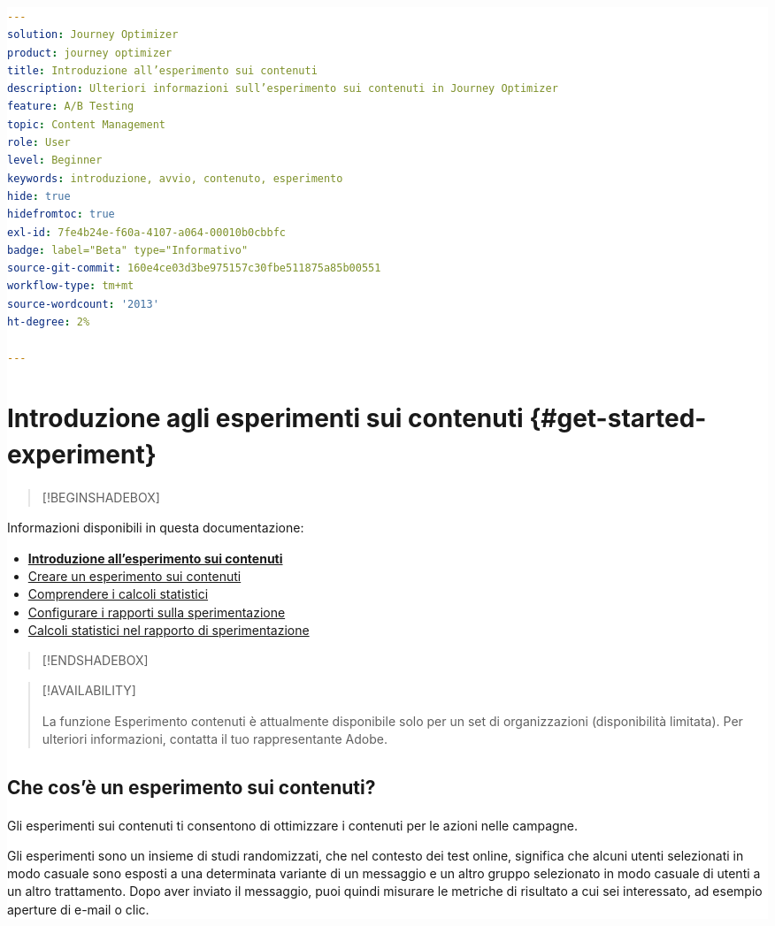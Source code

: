 ```yaml
---
solution: Journey Optimizer
product: journey optimizer
title: Introduzione all’esperimento sui contenuti
description: Ulteriori informazioni sull’esperimento sui contenuti in Journey Optimizer
feature: A/B Testing
topic: Content Management
role: User
level: Beginner
keywords: introduzione, avvio, contenuto, esperimento
hide: true
hidefromtoc: true
exl-id: 7fe4b24e-f60a-4107-a064-00010b0cbbfc
badge: label="Beta" type="Informativo"
source-git-commit: 160e4ce03d3be975157c30fbe511875a85b00551
workflow-type: tm+mt
source-wordcount: '2013'
ht-degree: 2%

---
```


# Introduzione agli esperimenti sui contenuti {#get-started-experiment}

>[!BEGINSHADEBOX]

Informazioni disponibili in questa documentazione:

* **[Introduzione all’esperimento sui contenuti](get-started-experiment.md)**
* [Creare un esperimento sui contenuti](content-experiment.md)
* [Comprendere i calcoli statistici](experiment-calculations.md)
* [Configurare i rapporti sulla sperimentazione](reporting-configuration.md)
* [Calcoli statistici nel rapporto di sperimentazione](experiment-report-calculations.md)

>[!ENDSHADEBOX]

>[!AVAILABILITY]
>
>La funzione Esperimento contenuti è attualmente disponibile solo per un set di organizzazioni (disponibilità limitata). Per ulteriori informazioni, contatta il tuo rappresentante Adobe.

## Che cos’è un esperimento sui contenuti?

Gli esperimenti sui contenuti ti consentono di ottimizzare i contenuti per le azioni nelle campagne.

Gli esperimenti sono un insieme di studi randomizzati, che nel contesto dei test online, significa che alcuni utenti selezionati in modo casuale sono esposti a una determinata variante di un messaggio e un altro gruppo selezionato in modo casuale di utenti a un altro trattamento. Dopo aver inviato il messaggio, puoi quindi misurare le metriche di risultato a cui sei interessato, ad esempio aperture di e-mail o clic.
